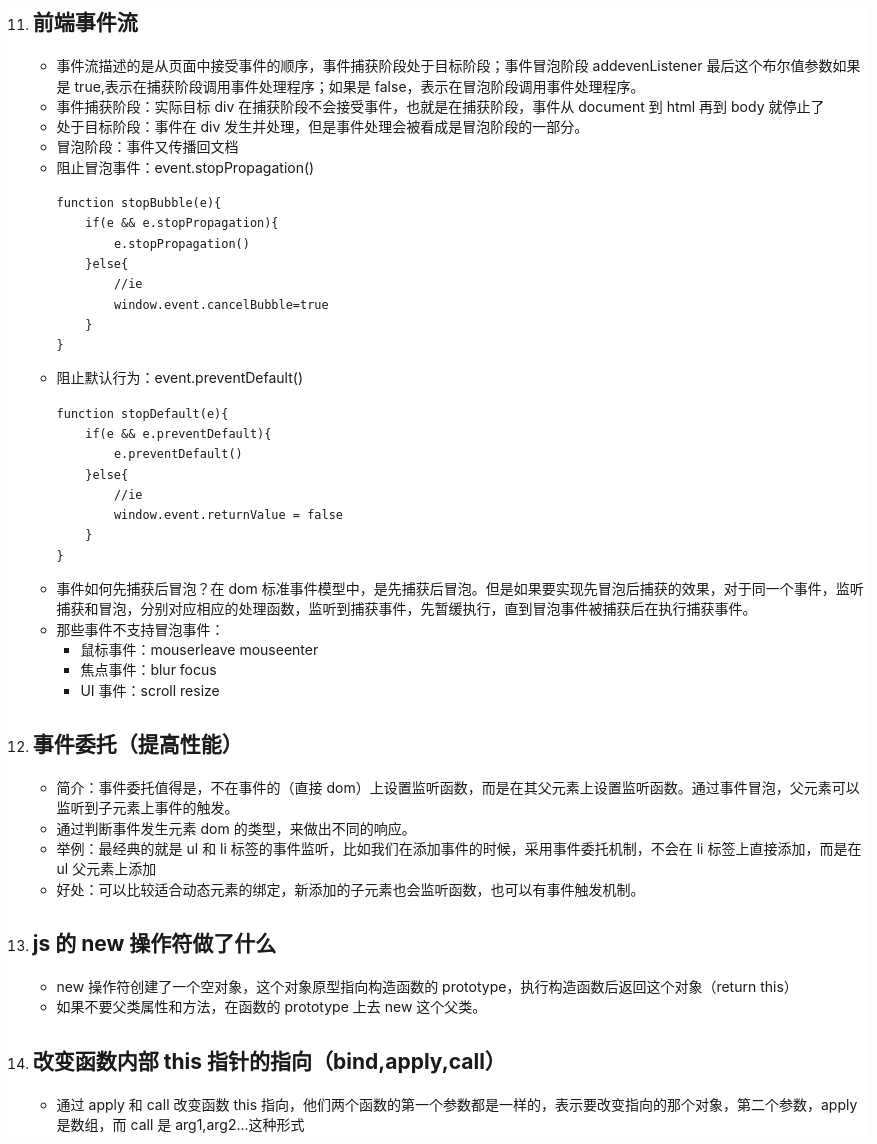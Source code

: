 11. ## 前端事件流

    * 事件流描述的是从页面中接受事件的顺序，事件捕获阶段处于目标阶段；事件冒泡阶段 addevenListener 最后这个布尔值参数如果是 true,表示在捕获阶段调用事件处理程序；如果是 false，表示在冒泡阶段调用事件处理程序。

    - 事件捕获阶段：实际目标 div 在捕获阶段不会接受事件，也就是在捕获阶段，事件从 document 到 html 再到 body 就停止了
    - 处于目标阶段：事件在 div 发生并处理，但是事件处理会被看成是冒泡阶段的一部分。
    - 冒泡阶段：事件又传播回文档
    - 阻止冒泡事件：event.stopPropagation()
      ```
      function stopBubble(e){
          if(e && e.stopPropagation){
              e.stopPropagation()
          }else{
              //ie
              window.event.cancelBubble=true
          }
      }
      ```
    - 阻止默认行为：event.preventDefault()
      ```
      function stopDefault(e){
          if(e && e.preventDefault){
              e.preventDefault()
          }else{
              //ie
              window.event.returnValue = false
          }
      }
      ```
    - 事件如何先捕获后冒泡？在 dom 标准事件模型中，是先捕获后冒泡。但是如果要实现先冒泡后捕获的效果，对于同一个事件，监听捕获和冒泡，分别对应相应的处理函数，监听到捕获事件，先暂缓执行，直到冒泡事件被捕获后在执行捕获事件。
    - 那些事件不支持冒泡事件：
      * 鼠标事件：mouserleave mouseenter
      * 焦点事件：blur focus
      * UI 事件：scroll resize

12. ## 事件委托（提高性能）

    * 简介：事件委托值得是，不在事件的（直接 dom）上设置监听函数，而是在其父元素上设置监听函数。通过事件冒泡，父元素可以监听到子元素上事件的触发。

    - 通过判断事件发生元素 dom 的类型，来做出不同的响应。
    - 举例：最经典的就是 ul 和 li 标签的事件监听，比如我们在添加事件的时候，采用事件委托机制，不会在 li 标签上直接添加，而是在 ul 父元素上添加
    - 好处：可以比较适合动态元素的绑定，新添加的子元素也会监听函数，也可以有事件触发机制。

13. ## js 的 new 操作符做了什么

    * new 操作符创建了一个空对象，这个对象原型指向构造函数的 prototype，执行构造函数后返回这个对象（return this）

    - 如果不要父类属性和方法，在函数的 prototype 上去 new 这个父类。

14. ## 改变函数内部 this 指针的指向（bind,apply,call）

    * 通过 apply 和 call 改变函数 this 指向，他们两个函数的第一个参数都是一样的，表示要改变指向的那个对象，第二个参数，apply 是数组，而 call 是 arg1,arg2...这种形式
